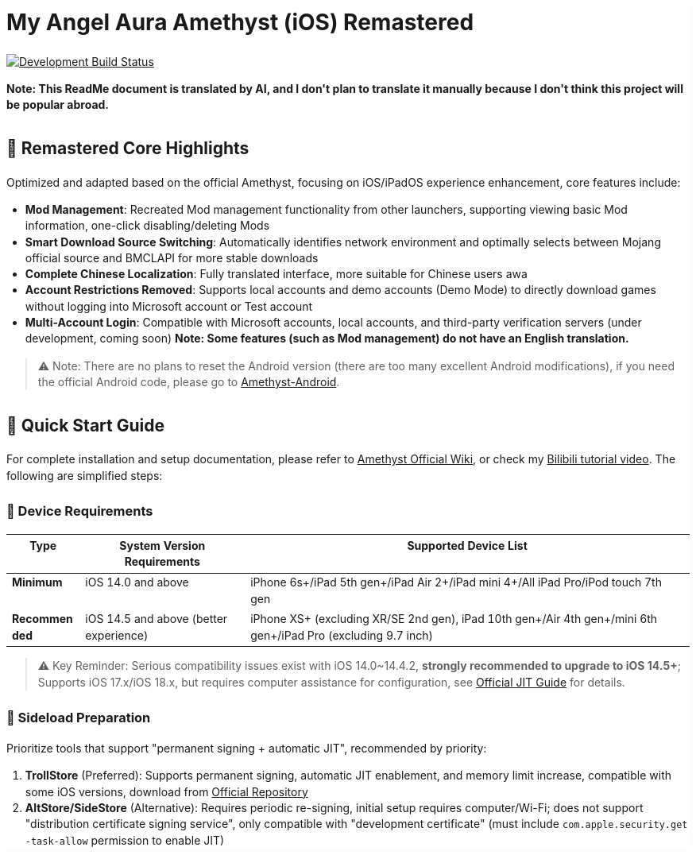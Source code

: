 # My Angel Aura Amethyst (iOS) Remastered
[![Development Build Status](https://github.com/herbrine8403/Amethyst-iOS-MyRemastered/actions/workflows/development.yml/badge.svg?branch=main)](.github/workflows/development.yml)

**Note: This ReadMe document is translated by AI, and I don't plan to translate it manually because I don't think this project will be popular abroad.**

## 🌟 Remastered Core Highlights
Optimized and adapted based on the official Amethyst, focusing on iOS/iPadOS experience enhancement, core features include:
- **Mod Management**: Recreated Mod management functionality from other launchers, supporting viewing basic Mod information, one-click disabling/deleting Mods
- **Smart Download Source Switching**: Automatically identifies network environment and optimally selects between Mojang official source and BMCLAPI for more stable downloads
- **Complete Chinese Localization**: Fully translated interface, more suitable for Chinese users awa
- **Account Restrictions Removed**: Supports local accounts and demo accounts (Demo Mode) to directly download games without logging into Microsoft account or Test account
- **Multi-Account Login**: Compatible with Microsoft accounts, local accounts, and third-party verification servers (under development, coming soon)
**Note: Some features (such as Mod management) do not have an English translation.**

> ⚠️ Note: There are no plans to reset the Android version (there are too many excellent Android modifications), if you need the official Android code, please go to [Amethyst-Android](https://github.com/AngelAuraMC/Amethyst-Android).


## 🚀 Quick Start Guide
For complete installation and setup documentation, please refer to [Amethyst Official Wiki](https://wiki.angelauramc.dev/wiki/getting_started/INSTALL.html#ios), or check my [Bilibili tutorial video](https://b23.tv/KyxZr12). The following are simplified steps:


### 📱 Device Requirements
| Type | System Version Requirements | Supported Device List |
|------------|-----------------------------|------------------------------------------------------------------------------|
| **Minimum** | iOS 14.0 and above | iPhone 6s+/iPad 5th gen+/iPad Air 2+/iPad mini 4+/All iPad Pro/iPod touch 7th gen |
| **Recommended** | iOS 14.5 and above (better experience) | iPhone XS+ (excluding XR/SE 2nd gen), iPad 10th gen+/Air 4th gen+/mini 6th gen+/iPad Pro (excluding 9.7 inch) |

> ⚠️ Key Reminder: Serious compatibility issues exist with iOS 14.0~14.4.2, **strongly recommended to upgrade to iOS 14.5+**; Supports iOS 17.x/iOS 18.x, but requires computer assistance for configuration, see [Official JIT Guide](https://wiki.angelauramc.dev/wiki/faq/ios/JIT.html#what-are-the-methods-to-enable-jit) for details.


### 🔧 Sideload Preparation
Prioritize tools that support "permanent signing + automatic JIT", recommended by priority:
1. **TrollStore** (Preferred): Supports permanent signing, automatic JIT enablement, and memory limit increase, compatible with some iOS versions, download from [Official Repository](https://github.com/opa334/TrollStore)
2. **AltStore/SideStore** (Alternative): Requires periodic re-signing, initial setup requires computer/Wi-Fi; does not support "distribution certificate signing service", only compatible with "development certificate" (must include `com.apple.security.get-task-allow` permission to enable JIT)
